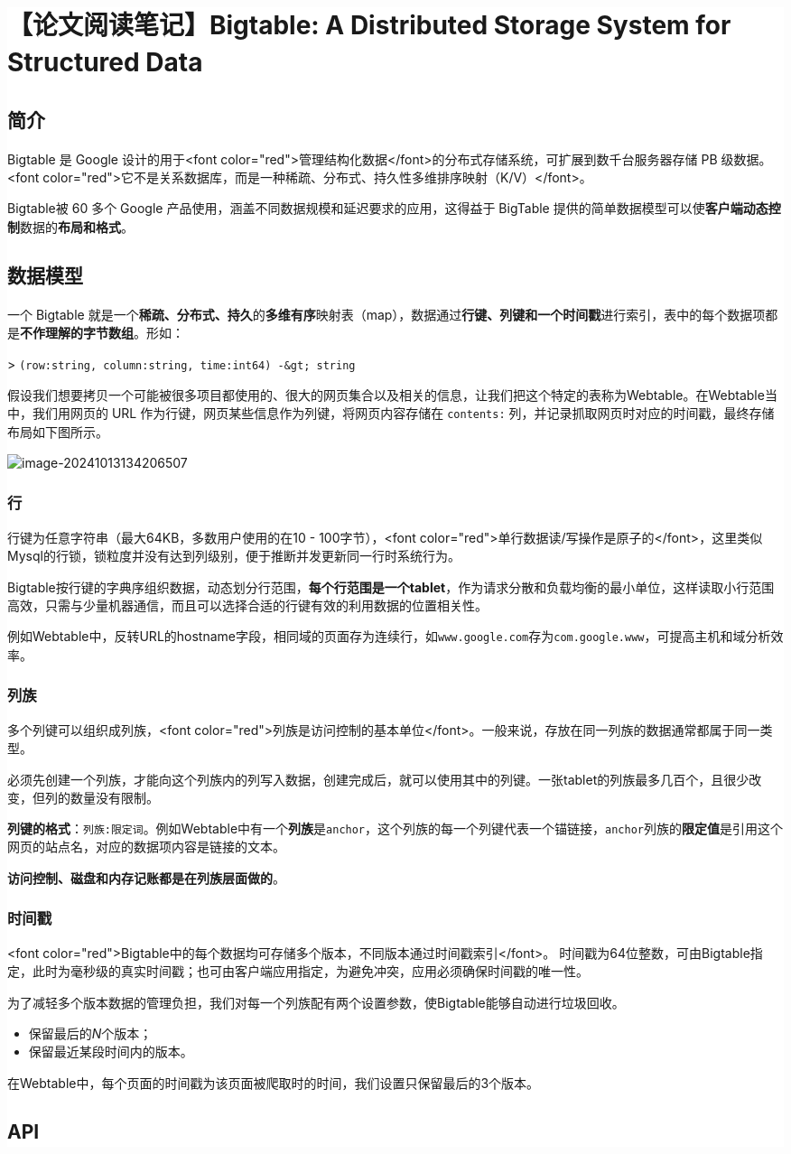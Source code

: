 # 【论文阅读笔记】Bigtable: A Distributed Storage System for Structured Data

## 简介

Bigtable 是 Google 设计的用于&lt;font color=&#34;red&#34;&gt;管理结构化数据&lt;/font&gt;的分布式存储系统，可扩展到数千台服务器存储 PB 级数据。&lt;font color=&#34;red&#34;&gt;它不是关系数据库，而是一种稀疏、分布式、持久性多维排序映射（K/V）&lt;/font&gt;。

Bigtable被 60 多个 Google 产品使用，涵盖不同数据规模和延迟要求的应用，这得益于 BigTable 提供的简单数据模型可以使**客户端动态控制**数据的**布局和格式**。

## 数据模型

一个 Bigtable 就是一个**稀疏、分布式、持久**的**多维有序**映射表（map），数据通过**行键、列键和一个时间戳**进行索引，表中的每个数据项都是**不作理解的字节数组**。形如：

&gt; `(row:string, column:string, time:int64) -&gt; string`

假设我们想要拷贝一个可能被很多项目都使用的、很大的网页集合以及相关的信息，让我们把这个特定的表称为Webtable。在Webtable当中，我们用网页的 URL 作为行键，网页某些信息作为列键，将网页内容存储在 `contents:` 列，并记录抓取网页时对应的时间戳，最终存储布局如下图所示。

![image-20241013134206507](https://raw.githubusercontent.com/HeZephyr/NewPicGoLibrary/main/img/Bigtable_data_model)

### 行

行键为任意字符串（最大64KB，多数用户使用的在10 - 100字节），&lt;font color=&#34;red&#34;&gt;单行数据读/写操作是原子的&lt;/font&gt;，这里类似Mysql的行锁，锁粒度并没有达到列级别，便于推断并发更新同一行时系统行为。 

Bigtable按行键的字典序组织数据，动态划分行范围，**每个行范围是一个tablet**，作为请求分散和负载均衡的最小单位，这样读取小行范围高效，只需与少量机器通信，而且可以选择合适的行键有效的利用数据的位置相关性。

例如Webtable中，反转URL的hostname字段，相同域的页面存为连续行，如`www.google.com`存为`com.google.www`，可提高主机和域分析效率。

### 列族

多个列键可以组织成列族，&lt;font color=&#34;red&#34;&gt;列族是访问控制的基本单位&lt;/font&gt;。一般来说，存放在同一列族的数据通常都属于同一类型。

必须先创建一个列族，才能向这个列族内的列写入数据，创建完成后，就可以使用其中的列键。一张tablet的列族最多几百个，且很少改变，但列的数量没有限制。

**列键的格式**：`列族:限定词`。例如Webtable中有一个**列族**是`anchor`，这个列族的每一个列键代表一个锚链接，`anchor`列族的**限定值**是引用这个网页的站点名，对应的数据项内容是链接的文本。

**访问控制、磁盘和内存记账都是在列族层面做的**。

### 时间戳

&lt;font color=&#34;red&#34;&gt;Bigtable中的每个数据均可存储多个版本，不同版本通过时间戳索引&lt;/font&gt;。 时间戳为64位整数，可由Bigtable指定，此时为毫秒级的真实时间戳；也可由客户端应用指定，为避免冲突，应用必须确保时间戳的唯一性。

为了减轻多个版本数据的管理负担，我们对每一个列族配有两个设置参数，使Bigtable能够自动进行垃圾回收。

* 保留最后的$N$个版本； 
* 保留最近某段时间内的版本。

在Webtable中，每个页面的时间戳为该页面被爬取时的时间，我们设置只保留最后的3个版本。

## API
